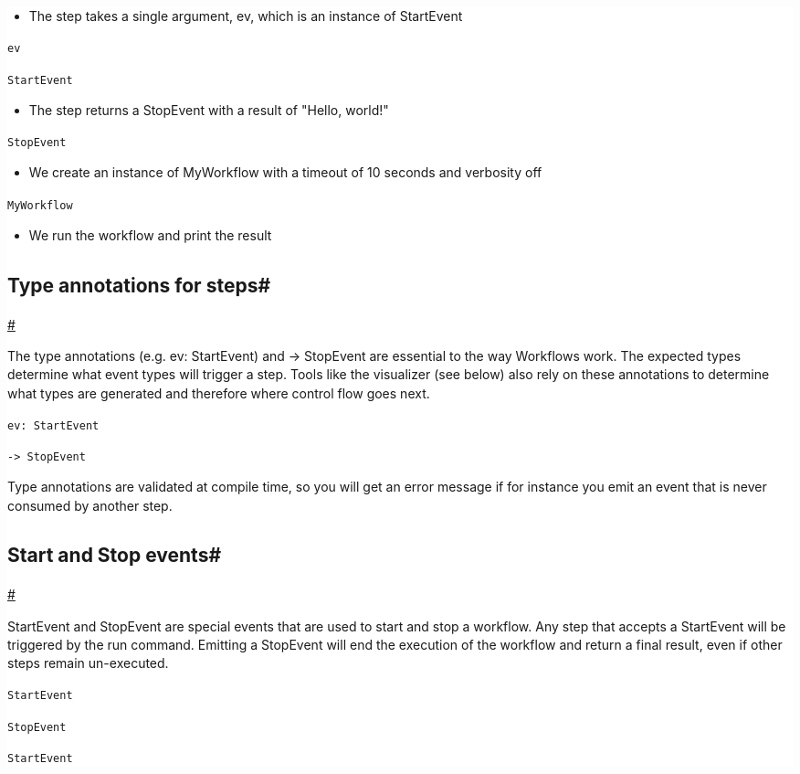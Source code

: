 - The step takes a single argument, ev, which is an instance of StartEvent
```
ev
```

```
StartEvent
```

- The step returns a StopEvent with a result of "Hello, world!"
```
StopEvent
```

- We create an instance of MyWorkflow with a timeout of 10 seconds and verbosity off
```
MyWorkflow
```

- We run the workflow and print the result
## Type annotations for steps#

[#](https://docs.llamaindex.ai/en/stable/understanding/workflows/basic_flow/#type-annotations-for-steps)

The type annotations (e.g. ev: StartEvent) and -> StopEvent are essential to the way Workflows work. The expected types determine what event types will trigger a step. Tools like the visualizer (see below) also rely on these annotations to determine what types are generated and therefore where control flow goes next.

```
ev: StartEvent
```

```
-> StopEvent
```

Type annotations are validated at compile time, so you will get an error message if for instance you emit an event that is never consumed by another step.

## Start and Stop events#

[#](https://docs.llamaindex.ai/en/stable/understanding/workflows/basic_flow/#start-and-stop-events)

StartEvent and StopEvent are special events that are used to start and stop a workflow. Any step that accepts a StartEvent will be triggered by the run command. Emitting a StopEvent will end the execution of the workflow and return a final result, even if other steps remain un-executed.

```
StartEvent
```

```
StopEvent
```

```
StartEvent
```
